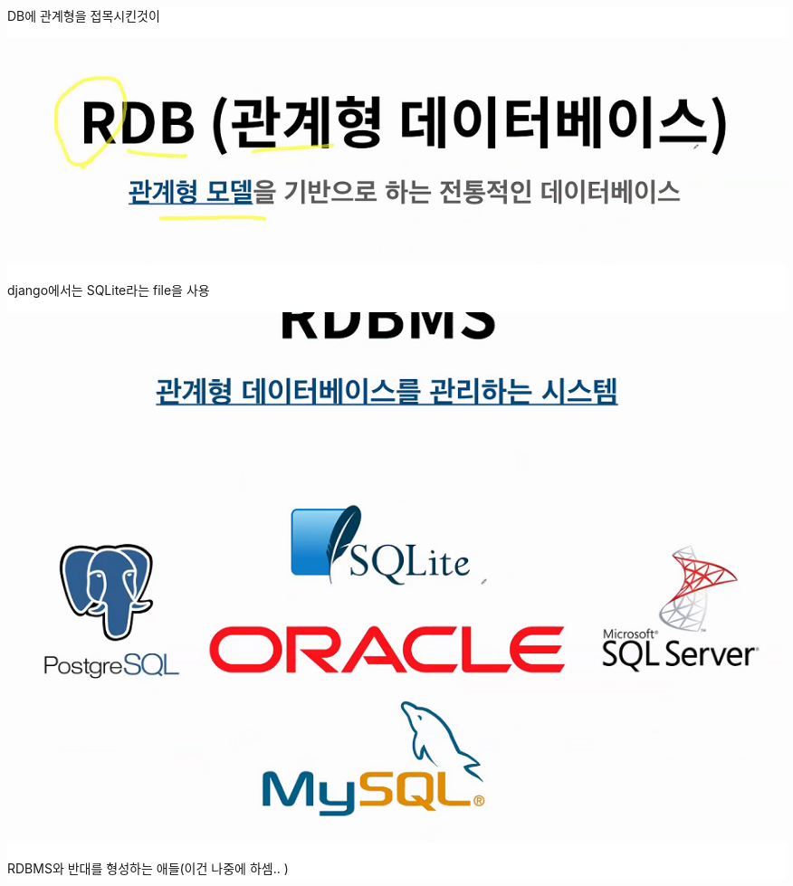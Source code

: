 DB에 관계형을 접목시킨것이

![image-20210324183939610](210324_django4주차_관계.assets/image-20210324183939610.png)

django에서는 SQLite라는 file을 사용

![image-20210324183946747](210324_django4주차_관계.assets/image-20210324183946747.png)

RDBMS와 반대를 형성하는 애들(이건 나중에 하셈.. )
